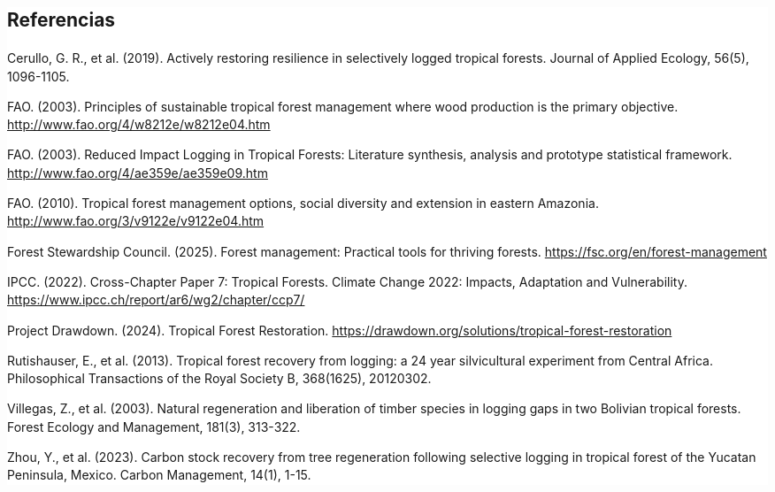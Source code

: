 ## Referencias

Cerullo, G. R., et al. (2019). Actively restoring resilience in selectively logged tropical forests. Journal of Applied Ecology, 56(5), 1096-1105.

FAO. (2003). Principles of sustainable tropical forest management where wood production is the primary objective. http://www.fao.org/4/w8212e/w8212e04.htm

FAO. (2003). Reduced Impact Logging in Tropical Forests: Literature synthesis, analysis and prototype statistical framework. http://www.fao.org/4/ae359e/ae359e09.htm

FAO. (2010). Tropical forest management options, social diversity and extension in eastern Amazonia. http://www.fao.org/3/v9122e/v9122e04.htm

Forest Stewardship Council. (2025). Forest management: Practical tools for thriving forests. https://fsc.org/en/forest-management

IPCC. (2022). Cross-Chapter Paper 7: Tropical Forests. Climate Change 2022: Impacts, Adaptation and Vulnerability. https://www.ipcc.ch/report/ar6/wg2/chapter/ccp7/

Project Drawdown. (2024). Tropical Forest Restoration. https://drawdown.org/solutions/tropical-forest-restoration

Rutishauser, E., et al. (2013). Tropical forest recovery from logging: a 24 year silvicultural experiment from Central Africa. Philosophical Transactions of the Royal Society B, 368(1625), 20120302.

Villegas, Z., et al. (2003). Natural regeneration and liberation of timber species in logging gaps in two Bolivian tropical forests. Forest Ecology and Management, 181(3), 313-322.

Zhou, Y., et al. (2023). Carbon stock recovery from tree regeneration following selective logging in tropical forest of the Yucatan Peninsula, Mexico. Carbon Management, 14(1), 1-15.